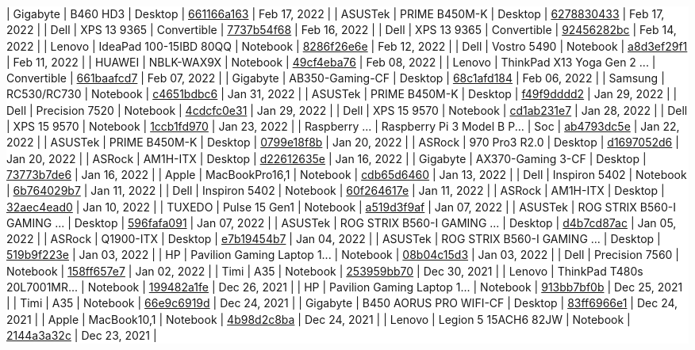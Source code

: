 | Gigabyte      | B460 HD3                    | Desktop     | [661166a163](https://linux-hardware.org/?probe=661166a163) | Feb 17, 2022 |
| ASUSTek       | PRIME B450M-K               | Desktop     | [6278830433](https://linux-hardware.org/?probe=6278830433) | Feb 17, 2022 |
| Dell          | XPS 13 9365                 | Convertible | [7737b54f68](https://linux-hardware.org/?probe=7737b54f68) | Feb 16, 2022 |
| Dell          | XPS 13 9365                 | Convertible | [92456282bc](https://linux-hardware.org/?probe=92456282bc) | Feb 14, 2022 |
| Lenovo        | IdeaPad 100-15IBD 80QQ      | Notebook    | [8286f26e6e](https://linux-hardware.org/?probe=8286f26e6e) | Feb 12, 2022 |
| Dell          | Vostro 5490                 | Notebook    | [a8d3ef29f1](https://linux-hardware.org/?probe=a8d3ef29f1) | Feb 11, 2022 |
| HUAWEI        | NBLK-WAX9X                  | Notebook    | [49cf4eba76](https://linux-hardware.org/?probe=49cf4eba76) | Feb 08, 2022 |
| Lenovo        | ThinkPad X13 Yoga Gen 2 ... | Convertible | [661baafcd7](https://linux-hardware.org/?probe=661baafcd7) | Feb 07, 2022 |
| Gigabyte      | AB350-Gaming-CF             | Desktop     | [68c1afd184](https://linux-hardware.org/?probe=68c1afd184) | Feb 06, 2022 |
| Samsung       | RC530/RC730                 | Notebook    | [c4651bdbc6](https://linux-hardware.org/?probe=c4651bdbc6) | Jan 31, 2022 |
| ASUSTek       | PRIME B450M-K               | Desktop     | [f49f9dddd2](https://linux-hardware.org/?probe=f49f9dddd2) | Jan 29, 2022 |
| Dell          | Precision 7520              | Notebook    | [4cdcfc0e31](https://linux-hardware.org/?probe=4cdcfc0e31) | Jan 29, 2022 |
| Dell          | XPS 15 9570                 | Notebook    | [cd1ab231e7](https://linux-hardware.org/?probe=cd1ab231e7) | Jan 28, 2022 |
| Dell          | XPS 15 9570                 | Notebook    | [1ccb1fd970](https://linux-hardware.org/?probe=1ccb1fd970) | Jan 23, 2022 |
| Raspberry ... | Raspberry Pi 3 Model B P... | Soc         | [ab4793dc5e](https://linux-hardware.org/?probe=ab4793dc5e) | Jan 22, 2022 |
| ASUSTek       | PRIME B450M-K               | Desktop     | [0799e18f8b](https://linux-hardware.org/?probe=0799e18f8b) | Jan 20, 2022 |
| ASRock        | 970 Pro3 R2.0               | Desktop     | [d1697052d6](https://linux-hardware.org/?probe=d1697052d6) | Jan 20, 2022 |
| ASRock        | AM1H-ITX                    | Desktop     | [d22612635e](https://linux-hardware.org/?probe=d22612635e) | Jan 16, 2022 |
| Gigabyte      | AX370-Gaming 3-CF           | Desktop     | [73773b7de6](https://linux-hardware.org/?probe=73773b7de6) | Jan 16, 2022 |
| Apple         | MacBookPro16,1              | Notebook    | [cdb65d6460](https://linux-hardware.org/?probe=cdb65d6460) | Jan 13, 2022 |
| Dell          | Inspiron 5402               | Notebook    | [6b764029b7](https://linux-hardware.org/?probe=6b764029b7) | Jan 11, 2022 |
| Dell          | Inspiron 5402               | Notebook    | [60f264617e](https://linux-hardware.org/?probe=60f264617e) | Jan 11, 2022 |
| ASRock        | AM1H-ITX                    | Desktop     | [32aec4ead0](https://linux-hardware.org/?probe=32aec4ead0) | Jan 10, 2022 |
| TUXEDO        | Pulse 15 Gen1               | Notebook    | [a519d3f9af](https://linux-hardware.org/?probe=a519d3f9af) | Jan 07, 2022 |
| ASUSTek       | ROG STRIX B560-I GAMING ... | Desktop     | [596fafa091](https://linux-hardware.org/?probe=596fafa091) | Jan 07, 2022 |
| ASUSTek       | ROG STRIX B560-I GAMING ... | Desktop     | [d4b7cd87ac](https://linux-hardware.org/?probe=d4b7cd87ac) | Jan 05, 2022 |
| ASRock        | Q1900-ITX                   | Desktop     | [e7b19454b7](https://linux-hardware.org/?probe=e7b19454b7) | Jan 04, 2022 |
| ASUSTek       | ROG STRIX B560-I GAMING ... | Desktop     | [519b9f223e](https://linux-hardware.org/?probe=519b9f223e) | Jan 03, 2022 |
| HP            | Pavilion Gaming Laptop 1... | Notebook    | [08b04c15d3](https://linux-hardware.org/?probe=08b04c15d3) | Jan 03, 2022 |
| Dell          | Precision 7560              | Notebook    | [158ff657e7](https://linux-hardware.org/?probe=158ff657e7) | Jan 02, 2022 |
| Timi          | A35                         | Notebook    | [253959bb70](https://linux-hardware.org/?probe=253959bb70) | Dec 30, 2021 |
| Lenovo        | ThinkPad T480s 20L7001MR... | Notebook    | [199482a1fe](https://linux-hardware.org/?probe=199482a1fe) | Dec 26, 2021 |
| HP            | Pavilion Gaming Laptop 1... | Notebook    | [913bb7bf0b](https://linux-hardware.org/?probe=913bb7bf0b) | Dec 25, 2021 |
| Timi          | A35                         | Notebook    | [66e9c6919d](https://linux-hardware.org/?probe=66e9c6919d) | Dec 24, 2021 |
| Gigabyte      | B450 AORUS PRO WIFI-CF      | Desktop     | [83ff6966e1](https://linux-hardware.org/?probe=83ff6966e1) | Dec 24, 2021 |
| Apple         | MacBook10,1                 | Notebook    | [4b98d2c8ba](https://linux-hardware.org/?probe=4b98d2c8ba) | Dec 24, 2021 |
| Lenovo        | Legion 5 15ACH6 82JW        | Notebook    | [2144a3a32c](https://linux-hardware.org/?probe=2144a3a32c) | Dec 23, 2021 |